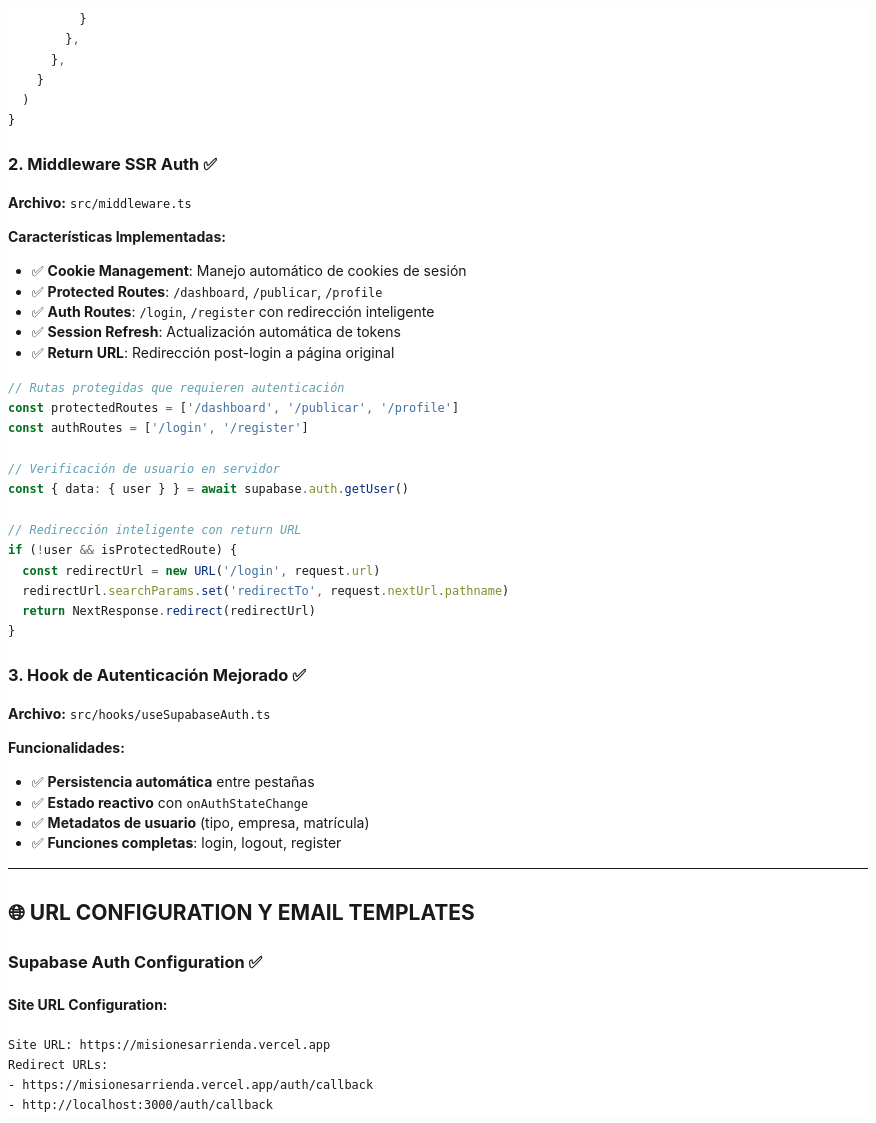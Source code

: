 ```typescript
          }
        },
      },
    }
  )
}
```

### 2. **Middleware SSR Auth** ✅

**Archivo:** `src/middleware.ts`

**Características Implementadas:**
- ✅ **Cookie Management**: Manejo automático de cookies de sesión
- ✅ **Protected Routes**: `/dashboard`, `/publicar`, `/profile`
- ✅ **Auth Routes**: `/login`, `/register` con redirección inteligente
- ✅ **Session Refresh**: Actualización automática de tokens
- ✅ **Return URL**: Redirección post-login a página original

```typescript
// Rutas protegidas que requieren autenticación
const protectedRoutes = ['/dashboard', '/publicar', '/profile']
const authRoutes = ['/login', '/register']

// Verificación de usuario en servidor
const { data: { user } } = await supabase.auth.getUser()

// Redirección inteligente con return URL
if (!user && isProtectedRoute) {
  const redirectUrl = new URL('/login', request.url)
  redirectUrl.searchParams.set('redirectTo', request.nextUrl.pathname)
  return NextResponse.redirect(redirectUrl)
}
```

### 3. **Hook de Autenticación Mejorado** ✅

**Archivo:** `src/hooks/useSupabaseAuth.ts`

**Funcionalidades:**
- ✅ **Persistencia automática** entre pestañas
- ✅ **Estado reactivo** con `onAuthStateChange`
- ✅ **Metadatos de usuario** (tipo, empresa, matrícula)
- ✅ **Funciones completas**: login, logout, register

---

## 🌐 URL CONFIGURATION Y EMAIL TEMPLATES

### **Supabase Auth Configuration** ✅

#### **Site URL Configuration:**
```
Site URL: https://misionesarrienda.vercel.app
Redirect URLs: 
- https://misionesarrienda.vercel.app/auth/callback
- http://localhost:3000/auth/callback
```
